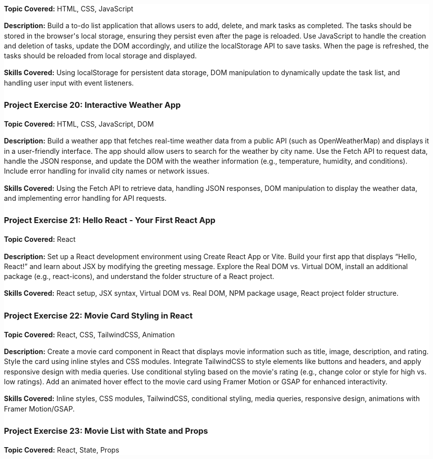 **Topic Covered:** HTML, CSS, JavaScript

**Description:** Build a to-do list application that allows users to add, delete, and mark tasks as completed. The tasks should be stored in the browser's local storage, ensuring they persist even after the page is reloaded. Use JavaScript to handle the creation and deletion of tasks, update the DOM accordingly, and utilize the localStorage API to save tasks. When the page is refreshed, the tasks should be reloaded from local storage and displayed.

**Skills Covered:** Using localStorage for persistent data storage, DOM manipulation to dynamically update the task list, and handling user input with event listeners.

### **Project Exercise 20: Interactive Weather App**

**Topic Covered:** HTML, CSS, JavaScript, DOM

**Description:** Build a weather app that fetches real-time weather data from a public API (such as OpenWeatherMap) and displays it in a user-friendly interface. The app should allow users to search for the weather by city name. Use the Fetch API to request data, handle the JSON response, and update the DOM with the weather information (e.g., temperature, humidity, and conditions). Include error handling for invalid city names or network issues.

**Skills Covered:** Using the Fetch API to retrieve data, handling JSON responses, DOM manipulation to display the weather data, and implementing error handling for API requests.

### **Project Exercise 21: Hello React - Your First React App**

**Topic Covered:** React

**Description:** Set up a React development environment using Create React App or Vite. Build your first app that displays “Hello, React!” and learn about JSX by modifying the greeting message. Explore the Real DOM vs. Virtual DOM, install an additional package (e.g., react-icons), and understand the folder structure of a React project.

**Skills Covered:** React setup, JSX syntax, Virtual DOM vs. Real DOM, NPM package usage, React project folder structure.

### **Project Exercise 22: Movie Card Styling in React**

**Topic Covered:** React, CSS, TailwindCSS, Animation

**Description:** Create a movie card component in React that displays movie information such as title, image, description, and rating. Style the card using inline styles and CSS modules. Integrate TailwindCSS to style elements like buttons and headers, and apply responsive design with media queries. Use conditional styling based on the movie's rating (e.g., change color or style for high vs. low ratings). Add an animated hover effect to the movie card using Framer Motion or GSAP for enhanced interactivity.

**Skills Covered:** Inline styles, CSS modules, TailwindCSS, conditional styling, media queries, responsive design, animations with Framer Motion/GSAP.

### **Project Exercise 23: Movie List with State and Props**

**Topic Covered:** React, State, Props
